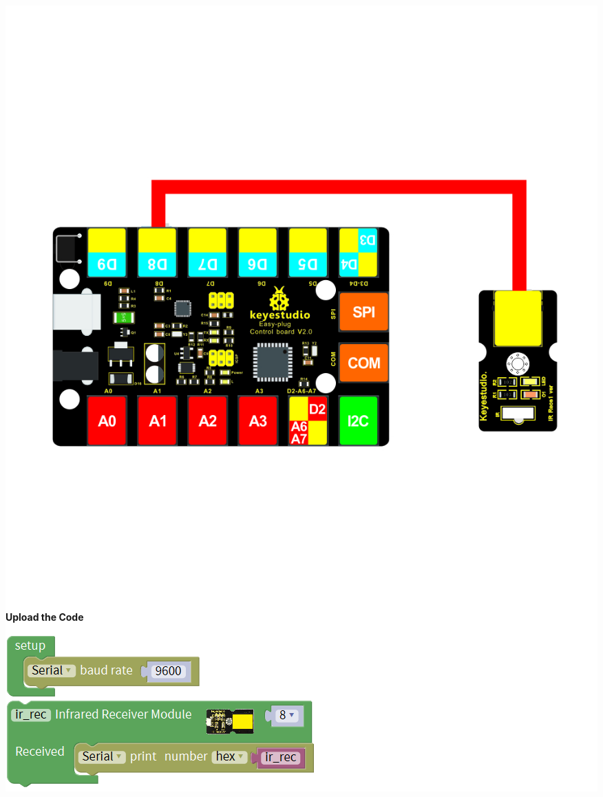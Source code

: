 ![](media/bfa7065fd4133e59c725d7ea4fedfc69.jpeg)

**Upload the Code**

![](media/60f514cb0f8525f081e8f9eba54f0a2a.png)
